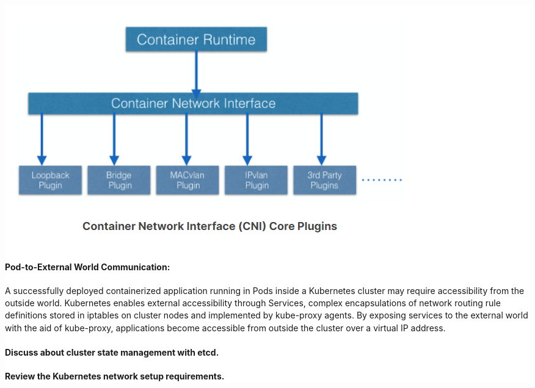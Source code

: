 ![Containerization](https://github.com/Trishala-Sin/KUBERNETES_WORKS/blob/master/img/CNI_CORE_PLUGINS.PNG?raw=true)


####	Pod-to-External World Communication: 

A successfully deployed containerized application running in Pods inside a Kubernetes cluster may require accessibility from the outside world. 
Kubernetes enables external accessibility through Services, complex encapsulations of network routing rule definitions stored in iptables 
on cluster nodes and implemented by kube-proxy agents. 
By exposing services to the external world with the aid of kube-proxy, applications become accessible from outside the cluster over a virtual IP address.


####	Discuss about cluster state management with etcd.

####	Review the Kubernetes network setup requirements.

